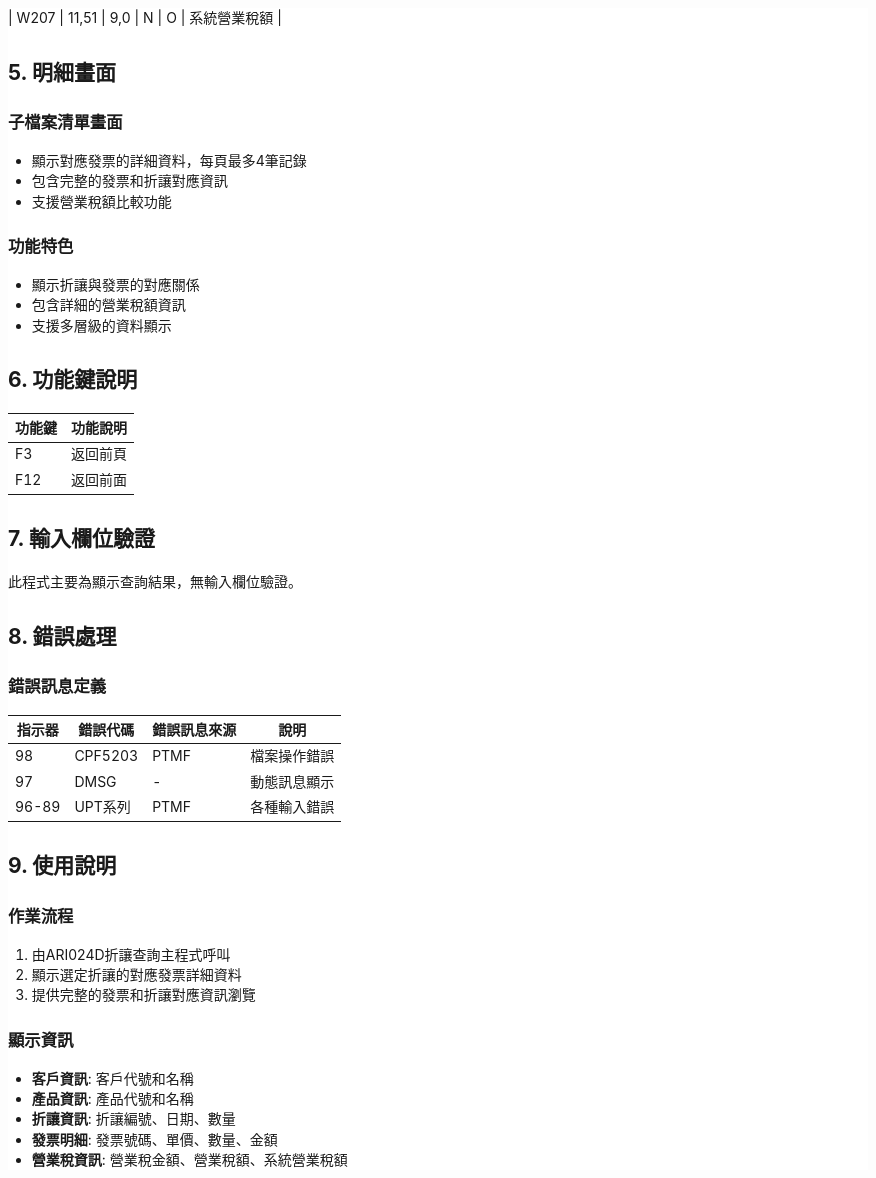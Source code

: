 | W207 | 11,51 | 9,0 | N | O | 系統營業稅額 |

## 5. 明細畫面

### 子檔案清單畫面
- 顯示對應發票的詳細資料，每頁最多4筆記錄
- 包含完整的發票和折讓對應資訊
- 支援營業稅額比較功能

### 功能特色
- 顯示折讓與發票的對應關係
- 包含詳細的營業稅額資訊
- 支援多層級的資料顯示

## 6. 功能鍵說明

| 功能鍵 | 功能說明 |
|--------|----------|
| F3 | 返回前頁 |
| F12 | 返回前面 |

## 7. 輸入欄位驗證

此程式主要為顯示查詢結果，無輸入欄位驗證。

## 8. 錯誤處理

### 錯誤訊息定義

| 指示器 | 錯誤代碼 | 錯誤訊息來源 | 說明 |
|--------|----------|--------------|------|
| 98 | CPF5203 | PTMF | 檔案操作錯誤 |
| 97 | DMSG | - | 動態訊息顯示 |
| 96-89 | UPT系列 | PTMF | 各種輸入錯誤 |

## 9. 使用說明

### 作業流程
1. 由ARI024D折讓查詢主程式呼叫
2. 顯示選定折讓的對應發票詳細資料
3. 提供完整的發票和折讓對應資訊瀏覽

### 顯示資訊
- **客戶資訊**: 客戶代號和名稱
- **產品資訊**: 產品代號和名稱  
- **折讓資訊**: 折讓編號、日期、數量
- **發票明細**: 發票號碼、單價、數量、金額
- **營業稅資訊**: 營業稅金額、營業稅額、系統營業稅額
